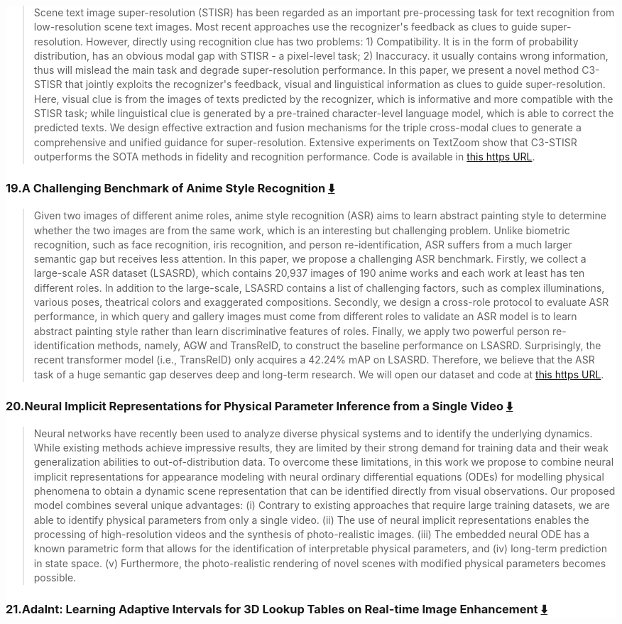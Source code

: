 >  Scene text image super-resolution (STISR) has been regarded as an important pre-processing task for text recognition from low-resolution scene text images. Most recent approaches use the recognizer's feedback as clues to guide super-resolution. However, directly using recognition clue has two problems: 1) Compatibility. It is in the form of probability distribution, has an obvious modal gap with STISR - a pixel-level task; 2) Inaccuracy. it usually contains wrong information, thus will mislead the main task and degrade super-resolution performance. In this paper, we present a novel method C3-STISR that jointly exploits the recognizer's feedback, visual and linguistical information as clues to guide super-resolution. Here, visual clue is from the images of texts predicted by the recognizer, which is informative and more compatible with the STISR task; while linguistical clue is generated by a pre-trained character-level language model, which is able to correct the predicted texts. We design effective extraction and fusion mechanisms for the triple cross-modal clues to generate a comprehensive and unified guidance for super-resolution. Extensive experiments on TextZoom show that C3-STISR outperforms the SOTA methods in fidelity and recognition performance. Code is available in <a class="link-external link-https" href="https://github.com/zhaominyiz/C3-STISR" rel="external noopener nofollow">this https URL</a>.      
### 19.A Challenging Benchmark of Anime Style Recognition  [ :arrow_down: ](https://arxiv.org/pdf/2204.14034.pdf)
>  Given two images of different anime roles, anime style recognition (ASR) aims to learn abstract painting style to determine whether the two images are from the same work, which is an interesting but challenging problem. Unlike biometric recognition, such as face recognition, iris recognition, and person re-identification, ASR suffers from a much larger semantic gap but receives less attention. In this paper, we propose a challenging ASR benchmark. Firstly, we collect a large-scale ASR dataset (LSASRD), which contains 20,937 images of 190 anime works and each work at least has ten different roles. In addition to the large-scale, LSASRD contains a list of challenging factors, such as complex illuminations, various poses, theatrical colors and exaggerated compositions. Secondly, we design a cross-role protocol to evaluate ASR performance, in which query and gallery images must come from different roles to validate an ASR model is to learn abstract painting style rather than learn discriminative features of roles. Finally, we apply two powerful person re-identification methods, namely, AGW and TransReID, to construct the baseline performance on LSASRD. Surprisingly, the recent transformer model (i.e., TransReID) only acquires a 42.24% mAP on LSASRD. Therefore, we believe that the ASR task of a huge semantic gap deserves deep and long-term research. We will open our dataset and code at <a class="link-external link-https" href="https://github.com/nkjcqvcpi/ASR" rel="external noopener nofollow">this https URL</a>.      
### 20.Neural Implicit Representations for Physical Parameter Inference from a Single Video  [ :arrow_down: ](https://arxiv.org/pdf/2204.14030.pdf)
>  Neural networks have recently been used to analyze diverse physical systems and to identify the underlying dynamics. While existing methods achieve impressive results, they are limited by their strong demand for training data and their weak generalization abilities to out-of-distribution data. To overcome these limitations, in this work we propose to combine neural implicit representations for appearance modeling with neural ordinary differential equations (ODEs) for modelling physical phenomena to obtain a dynamic scene representation that can be identified directly from visual observations. Our proposed model combines several unique advantages: (i) Contrary to existing approaches that require large training datasets, we are able to identify physical parameters from only a single video. (ii) The use of neural implicit representations enables the processing of high-resolution videos and the synthesis of photo-realistic images. (iii) The embedded neural ODE has a known parametric form that allows for the identification of interpretable physical parameters, and (iv) long-term prediction in state space. (v) Furthermore, the photo-realistic rendering of novel scenes with modified physical parameters becomes possible.      
### 21.AdaInt: Learning Adaptive Intervals for 3D Lookup Tables on Real-time Image Enhancement  [ :arrow_down: ](https://arxiv.org/pdf/2204.13983.pdf)